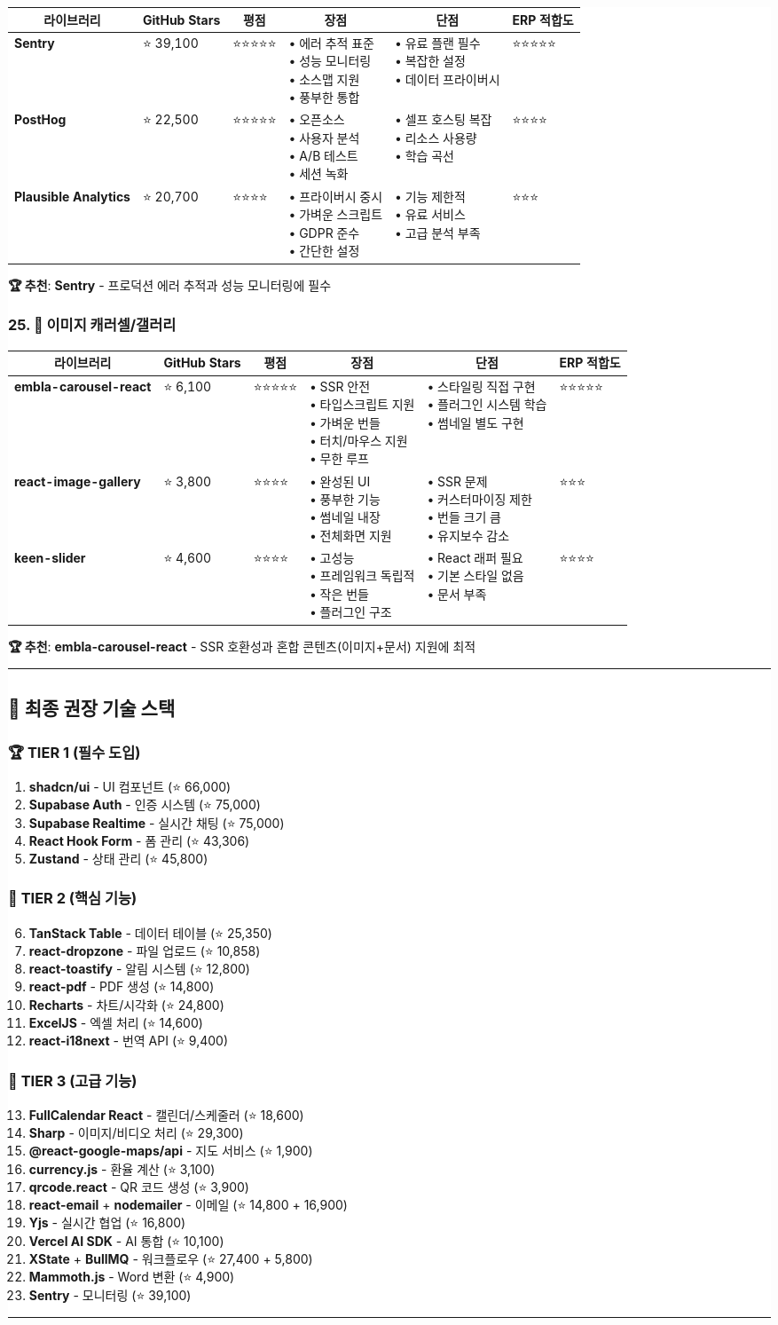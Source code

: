 | 라이브러리 | GitHub Stars | 평점 | 장점 | 단점 | ERP 적합도 |
|------------|--------------|------|------|------|------------|
| **Sentry** | ⭐ 39,100 | ⭐⭐⭐⭐⭐ | • 에러 추적 표준<br>• 성능 모니터링<br>• 소스맵 지원<br>• 풍부한 통합 | • 유료 플랜 필수<br>• 복잡한 설정<br>• 데이터 프라이버시 | ⭐⭐⭐⭐⭐ |
| **PostHog** | ⭐ 22,500 | ⭐⭐⭐⭐⭐ | • 오픈소스<br>• 사용자 분석<br>• A/B 테스트<br>• 세션 녹화 | • 셀프 호스팅 복잡<br>• 리소스 사용량<br>• 학습 곡선 | ⭐⭐⭐⭐ |
| **Plausible Analytics** | ⭐ 20,700 | ⭐⭐⭐⭐ | • 프라이버시 중시<br>• 가벼운 스크립트<br>• GDPR 준수<br>• 간단한 설정 | • 기능 제한적<br>• 유료 서비스<br>• 고급 분석 부족 | ⭐⭐⭐ |

**🏆 추천**: **Sentry** - 프로덕션 에러 추적과 성능 모니터링에 필수

### 25. 🎠 **이미지 캐러셀/갤러리**

| 라이브러리 | GitHub Stars | 평점 | 장점 | 단점 | ERP 적합도 |
|------------|--------------|------|------|------|------------|
| **embla-carousel-react** | ⭐ 6,100 | ⭐⭐⭐⭐⭐ | • SSR 안전<br>• 타입스크립트 지원<br>• 가벼운 번들<br>• 터치/마우스 지원<br>• 무한 루프 | • 스타일링 직접 구현<br>• 플러그인 시스템 학습<br>• 썸네일 별도 구현 | ⭐⭐⭐⭐⭐ |
| **react-image-gallery** | ⭐ 3,800 | ⭐⭐⭐⭐ | • 완성된 UI<br>• 풍부한 기능<br>• 썸네일 내장<br>• 전체화면 지원 | • SSR 문제<br>• 커스터마이징 제한<br>• 번들 크기 큼<br>• 유지보수 감소 | ⭐⭐⭐ |
| **keen-slider** | ⭐ 4,600 | ⭐⭐⭐⭐ | • 고성능<br>• 프레임워크 독립적<br>• 작은 번들<br>• 플러그인 구조 | • React 래퍼 필요<br>• 기본 스타일 없음<br>• 문서 부족 | ⭐⭐⭐⭐ |

**🏆 추천**: **embla-carousel-react** - SSR 호환성과 혼합 콘텐츠(이미지+문서) 지원에 최적

---

## 🎯 **최종 권장 기술 스택**

### 🏆 **TIER 1 (필수 도입)**
1. **shadcn/ui** - UI 컴포넌트 (⭐ 66,000)
2. **Supabase Auth** - 인증 시스템 (⭐ 75,000)
3. **Supabase Realtime** - 실시간 채팅 (⭐ 75,000)
4. **React Hook Form** - 폼 관리 (⭐ 43,306)
5. **Zustand** - 상태 관리 (⭐ 45,800)

### 🥈 **TIER 2 (핵심 기능)**
6. **TanStack Table** - 데이터 테이블 (⭐ 25,350)
7. **react-dropzone** - 파일 업로드 (⭐ 10,858)
8. **react-toastify** - 알림 시스템 (⭐ 12,800)
9. **react-pdf** - PDF 생성 (⭐ 14,800)
10. **Recharts** - 차트/시각화 (⭐ 24,800)
11. **ExcelJS** - 엑셀 처리 (⭐ 14,600)
12. **react-i18next** - 번역 API (⭐ 9,400)

### 🥉 **TIER 3 (고급 기능)**
13. **FullCalendar React** - 캘린더/스케줄러 (⭐ 18,600)
14. **Sharp** - 이미지/비디오 처리 (⭐ 29,300)
15. **@react-google-maps/api** - 지도 서비스 (⭐ 1,900)
16. **currency.js** - 환율 계산 (⭐ 3,100)
17. **qrcode.react** - QR 코드 생성 (⭐ 3,900)
18. **react-email** + **nodemailer** - 이메일 (⭐ 14,800 + 16,900)
19. **Yjs** - 실시간 협업 (⭐ 16,800)
20. **Vercel AI SDK** - AI 통합 (⭐ 10,100)
21. **XState** + **BullMQ** - 워크플로우 (⭐ 27,400 + 5,800)
22. **Mammoth.js** - Word 변환 (⭐ 4,900)
23. **Sentry** - 모니터링 (⭐ 39,100)

---